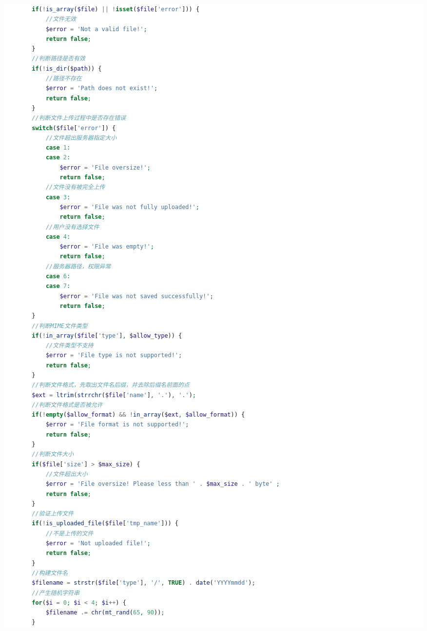 ```php
        if(!is_array($file) || !isset($file['error'])) {
            //文件无效
            $error = 'Not a valid file!';
            return false;
        }
        //判断路径是否有效
        if(!is_dir($path)) {
            //路径不存在
            $error = 'Path does not exist!';
            return false;
        }
        //判断文件上传过程中是否存在错误
        switch($file['error']) {
            //文件超出服务器指定大小
            case 1:
            case 2:
                $error = 'File oversize!';
                return false;
            //文件没有被完全上传
            case 3:
                $error = 'File was not fully uploaded!';
                return false;
            //用户没有选择文件
            case 4:
                $error = 'File was empty!';
                return false;
            //服务器路径，权限异常
            case 6:
            case 7:
                $error = 'File was not saved successfully!';
                return false;
        }
        //判断MIME文件类型
        if(!in_array($file['type'], $allow_type)) {
            //文件类型不支持
            $error = 'File type is not supported!';
            return false;
        }
        //判断文件格式，先取出文件名后缀，并去除后缀名前面的点
        $ext = ltrim(strrchr($file['name'], '.'), '.');
        //判断文件格式是否被允许
        if(!empty($allow_format) && !in_array($ext, $allow_format)) {
            $error = 'File format is not supported!';
            return false;
        }
        //判断文件大小
        if($file['size'] > $max_size) {
            //文件超出大小
            $error = 'File oversize! Please less than ' . $max_size . ' byte' ;
            return false;
        }
        //验证上传文件
        if(!is_uploaded_file($file['tmp_name'])) {
            //不是上传的文件
            $error = 'Not uploaded file!';
            return false;
        }
        //构建文件名
        $filename = strstr($file['type'], '/', TRUE) . date('YYYYmmdd');
        //产生随机字符串
        for($i = 0; $i < 4; $i++) {
            $filename .= chr(mt_rand(65, 90));
        }
```
